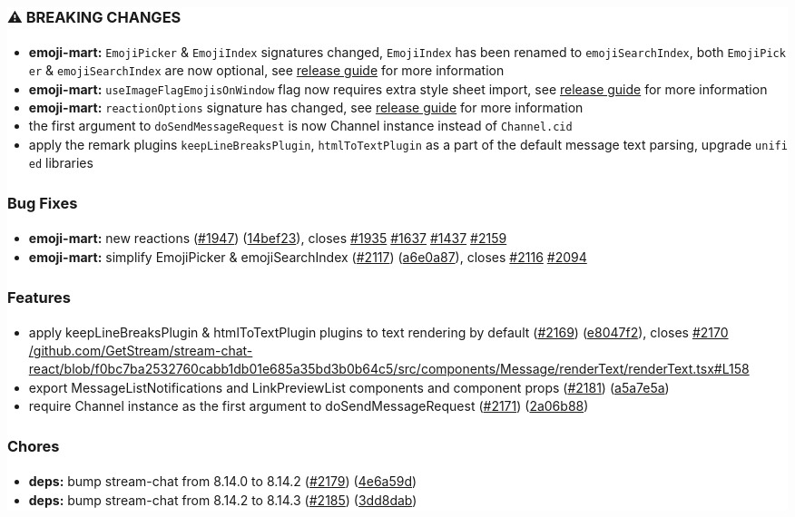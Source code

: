 
### ⚠ BREAKING CHANGES

* **emoji-mart:** `EmojiPicker` & `EmojiIndex` signatures changed, `EmojiIndex` has been renamed to `emojiSearchIndex`, both `EmojiPicker` & `emojiSearchIndex` are now optional, see [release guide](https://github.com/GetStream/stream-chat-react/blob/v11.0.0/docusaurus/docs/React/release-guides/upgrade-to-v11.mdx) for more information
* **emoji-mart:** `useImageFlagEmojisOnWindow` flag now requires extra style sheet import, see [release guide](https://github.com/GetStream/stream-chat-react/blob/v11.0.0/docusaurus/docs/React/release-guides/upgrade-to-v11.mdx) for more information
* **emoji-mart:** `reactionOptions` signature has changed, see [release guide](https://github.com/GetStream/stream-chat-react/blob/v11.0.0/docusaurus/docs/React/release-guides/upgrade-to-v11.mdx) for more information
* the first argument to `doSendMessageRequest` is now Channel instance instead of `Channel.cid`
* apply the remark plugins `keepLineBreaksPlugin`, `htmlToTextPlugin` as a part of the default message text parsing, upgrade `unified` libraries

### Bug Fixes

* **emoji-mart:** new reactions  ([#1947](https://github.com/GetStream/stream-chat-react/issues/1947)) ([14bef23](https://github.com/GetStream/stream-chat-react/commit/14bef231424cbd98f1c568be35ca9ce3bb9c98f9)), closes [#1935](https://github.com/GetStream/stream-chat-react/issues/1935) [#1637](https://github.com/GetStream/stream-chat-react/issues/1637) [#1437](https://github.com/GetStream/stream-chat-react/issues/1437) [#2159](https://github.com/GetStream/stream-chat-react/issues/2159)
* **emoji-mart:** simplify EmojiPicker & emojiSearchIndex ([#2117](https://github.com/GetStream/stream-chat-react/issues/2117)) ([a6e0a87](https://github.com/GetStream/stream-chat-react/commit/a6e0a87eee6d17acff5880f2d0dbeff3b49f8db2)), closes [#2116](https://github.com/GetStream/stream-chat-react/issues/2116) [#2094](https://github.com/GetStream/stream-chat-react/issues/2094)


### Features

* apply keepLineBreaksPlugin & htmlToTextPlugin plugins to text rendering by default ([#2169](https://github.com/GetStream/stream-chat-react/issues/2169)) ([e8047f2](https://github.com/GetStream/stream-chat-react/commit/e8047f2e5bfe11e8569fce6b5ded35139b7e3c04)), closes [#2170](https://github.com/GetStream/stream-chat-react/issues/2170) [/github.com/GetStream/stream-chat-react/blob/f0bc7ba2532760cabb1db01e685a35bd3b0b64c5/src/components/Message/renderText/renderText.tsx#L158](https://github.com/GetStream//github.com/GetStream/stream-chat-react/blob/f0bc7ba2532760cabb1db01e685a35bd3b0b64c5/src/components/Message/renderText/renderText.tsx/issues/L158)
* export MessageListNotifications and LinkPreviewList components and component props ([#2181](https://github.com/GetStream/stream-chat-react/issues/2181)) ([a5a7e5a](https://github.com/GetStream/stream-chat-react/commit/a5a7e5aef8ea9432a948137b070a80b2898b8d32))
* require Channel instance as the first argument to doSendMessageRequest ([#2171](https://github.com/GetStream/stream-chat-react/issues/2171)) ([2a06b88](https://github.com/GetStream/stream-chat-react/commit/2a06b88d6fdea7a9205c798397c91301fee09916))


### Chores

* **deps:** bump stream-chat from 8.14.0 to 8.14.2 ([#2179](https://github.com/GetStream/stream-chat-react/issues/2179)) ([4e6a59d](https://github.com/GetStream/stream-chat-react/commit/4e6a59dd3bcb044b091c1deb0470ba136f9155d9))
* **deps:** bump stream-chat from 8.14.2 to 8.14.3 ([#2185](https://github.com/GetStream/stream-chat-react/issues/2185)) ([3dd8dab](https://github.com/GetStream/stream-chat-react/commit/3dd8dab51bfab8a9a6e10bb83ef3752780930899))
